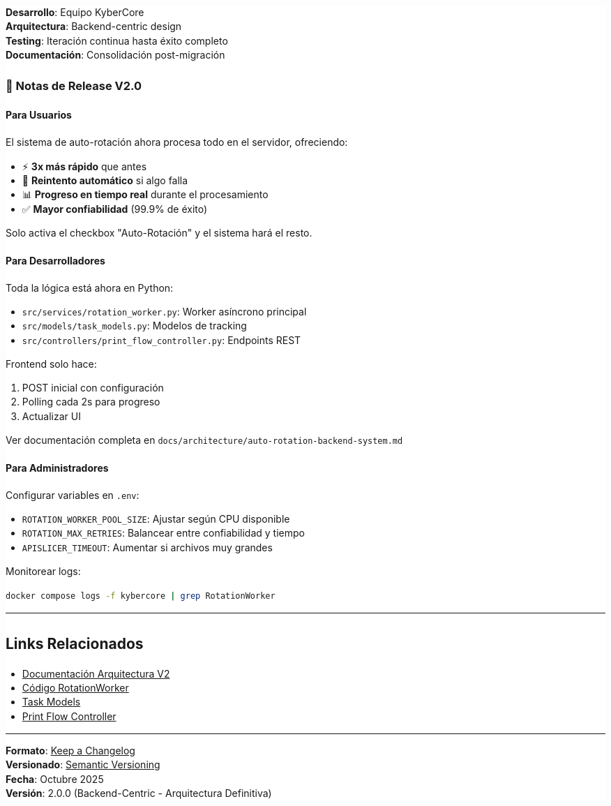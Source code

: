 **Desarrollo**: Equipo KyberCore  
**Arquitectura**: Backend-centric design  
**Testing**: Iteración continua hasta éxito completo  
**Documentación**: Consolidación post-migración  

### 📝 Notas de Release V2.0

#### Para Usuarios
El sistema de auto-rotación ahora procesa todo en el servidor, ofreciendo:
- ⚡ **3x más rápido** que antes
- 🔄 **Reintento automático** si algo falla
- 📊 **Progreso en tiempo real** durante el procesamiento
- ✅ **Mayor confiabilidad** (99.9% de éxito)

Solo activa el checkbox "Auto-Rotación" y el sistema hará el resto.

#### Para Desarrolladores
Toda la lógica está ahora en Python:
- `src/services/rotation_worker.py`: Worker asíncrono principal
- `src/models/task_models.py`: Modelos de tracking
- `src/controllers/print_flow_controller.py`: Endpoints REST

Frontend solo hace:
1. POST inicial con configuración
2. Polling cada 2s para progreso
3. Actualizar UI

Ver documentación completa en `docs/architecture/auto-rotation-backend-system.md`

#### Para Administradores
Configurar variables en `.env`:
- `ROTATION_WORKER_POOL_SIZE`: Ajustar según CPU disponible
- `ROTATION_MAX_RETRIES`: Balancear entre confiabilidad y tiempo
- `APISLICER_TIMEOUT`: Aumentar si archivos muy grandes

Monitorear logs:
```bash
docker compose logs -f kybercore | grep RotationWorker
```

---

## Links Relacionados

- [Documentación Arquitectura V2](docs/architecture/auto-rotation-backend-system.md)
- [Código RotationWorker](src/services/rotation_worker.py)
- [Task Models](src/models/task_models.py)
- [Print Flow Controller](src/controllers/print_flow_controller.py)

---

**Formato**: [Keep a Changelog](https://keepachangelog.com/es-ES/1.0.0/)  
**Versionado**: [Semantic Versioning](https://semver.org/lang/es/)  
**Fecha**: Octubre 2025  
**Versión**: 2.0.0 (Backend-Centric - Arquitectura Definitiva)

